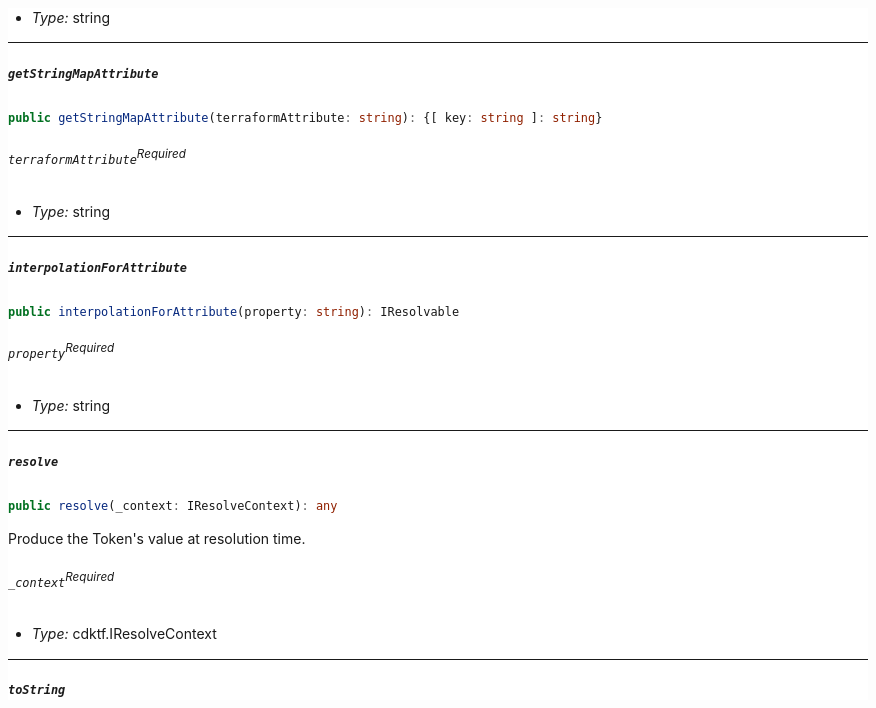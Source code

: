 - *Type:* string

---

##### `getStringMapAttribute` <a name="getStringMapAttribute" id="@cdktf/provider-mongodbatlas.databaseUser.DatabaseUserRolesOutputReference.getStringMapAttribute"></a>

```typescript
public getStringMapAttribute(terraformAttribute: string): {[ key: string ]: string}
```

###### `terraformAttribute`<sup>Required</sup> <a name="terraformAttribute" id="@cdktf/provider-mongodbatlas.databaseUser.DatabaseUserRolesOutputReference.getStringMapAttribute.parameter.terraformAttribute"></a>

- *Type:* string

---

##### `interpolationForAttribute` <a name="interpolationForAttribute" id="@cdktf/provider-mongodbatlas.databaseUser.DatabaseUserRolesOutputReference.interpolationForAttribute"></a>

```typescript
public interpolationForAttribute(property: string): IResolvable
```

###### `property`<sup>Required</sup> <a name="property" id="@cdktf/provider-mongodbatlas.databaseUser.DatabaseUserRolesOutputReference.interpolationForAttribute.parameter.property"></a>

- *Type:* string

---

##### `resolve` <a name="resolve" id="@cdktf/provider-mongodbatlas.databaseUser.DatabaseUserRolesOutputReference.resolve"></a>

```typescript
public resolve(_context: IResolveContext): any
```

Produce the Token's value at resolution time.

###### `_context`<sup>Required</sup> <a name="_context" id="@cdktf/provider-mongodbatlas.databaseUser.DatabaseUserRolesOutputReference.resolve.parameter._context"></a>

- *Type:* cdktf.IResolveContext

---

##### `toString` <a name="toString" id="@cdktf/provider-mongodbatlas.databaseUser.DatabaseUserRolesOutputReference.toString"></a>
